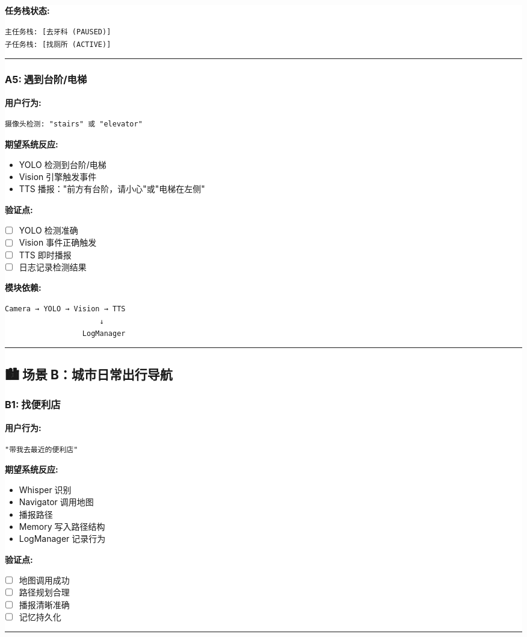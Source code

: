 **任务栈状态:**
```
主任务栈: [去牙科 (PAUSED)]
子任务栈: [找厕所 (ACTIVE)]
```

---

### A5: 遇到台阶/电梯

**用户行为:**
```
摄像头检测: "stairs" 或 "elevator"
```

**期望系统反应:**
- YOLO 检测到台阶/电梯
- Vision 引擎触发事件
- TTS 播报："前方有台阶，请小心"或"电梯在左侧"

**验证点:**
- [ ] YOLO 检测准确
- [ ] Vision 事件正确触发
- [ ] TTS 即时播报
- [ ] 日志记录检测结果

**模块依赖:**
```
Camera → YOLO → Vision → TTS
                      ↓
                  LogManager
```

---

## 🏙️ 场景 B：城市日常出行导航

### B1: 找便利店

**用户行为:**
```
"带我去最近的便利店"
```

**期望系统反应:**
- Whisper 识别
- Navigator 调用地图
- 播报路径
- Memory 写入路径结构
- LogManager 记录行为

**验证点:**
- [ ] 地图调用成功
- [ ] 路径规划合理
- [ ] 播报清晰准确
- [ ] 记忆持久化

---